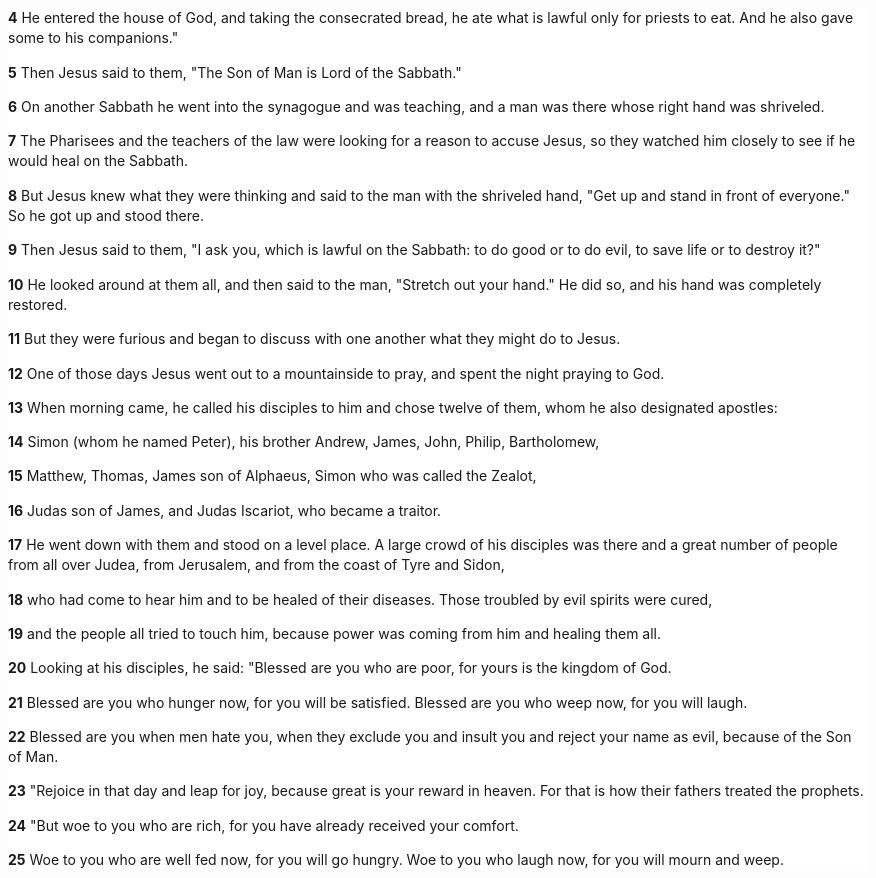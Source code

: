 **4** He entered the house of God, and taking the consecrated bread, he ate what is lawful only for priests to eat. And he also gave some to his companions."

**5** Then Jesus said to them, "The Son of Man is Lord of the Sabbath."

**6** On another Sabbath he went into the synagogue and was teaching, and a man was there whose right hand was shriveled.

**7** The Pharisees and the teachers of the law were looking for a reason to accuse Jesus, so they watched him closely to see if he would heal on the Sabbath.

**8** But Jesus knew what they were thinking and said to the man with the shriveled hand, "Get up and stand in front of everyone." So he got up and stood there.

**9** Then Jesus said to them, "I ask you, which is lawful on the Sabbath: to do good or to do evil, to save life or to destroy it?"

**10** He looked around at them all, and then said to the man, "Stretch out your hand." He did so, and his hand was completely restored.

**11** But they were furious and began to discuss with one another what they might do to Jesus.

**12** One of those days Jesus went out to a mountainside to pray, and spent the night praying to God.

**13** When morning came, he called his disciples to him and chose twelve of them, whom he also designated apostles:

**14** Simon (whom he named Peter), his brother Andrew, James, John, Philip, Bartholomew,

**15** Matthew, Thomas, James son of Alphaeus, Simon who was called the Zealot,

**16** Judas son of James, and Judas Iscariot, who became a traitor.

**17** He went down with them and stood on a level place. A large crowd of his disciples was there and a great number of people from all over Judea, from Jerusalem, and from the coast of Tyre and Sidon,

**18** who had come to hear him and to be healed of their diseases. Those troubled by evil spirits were cured,

**19** and the people all tried to touch him, because power was coming from him and healing them all.

**20** Looking at his disciples, he said: "Blessed are you who are poor, for yours is the kingdom of God.

**21** Blessed are you who hunger now, for you will be satisfied. Blessed are you who weep now, for you will laugh.

**22** Blessed are you when men hate you, when they exclude you and insult you and reject your name as evil, because of the Son of Man.

**23** "Rejoice in that day and leap for joy, because great is your reward in heaven. For that is how their fathers treated the prophets.

**24** "But woe to you who are rich, for you have already received your comfort.

**25** Woe to you who are well fed now, for you will go hungry. Woe to you who laugh now, for you will mourn and weep.
